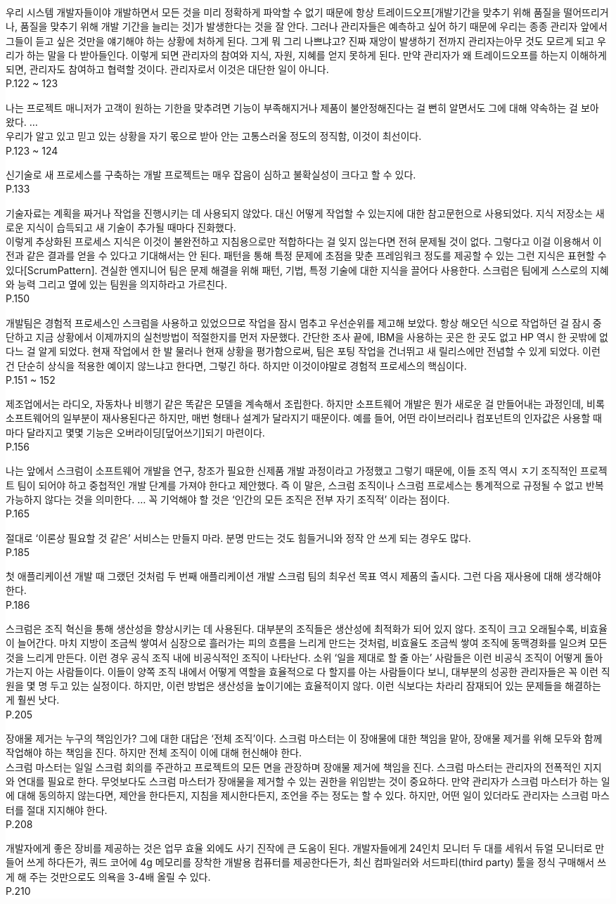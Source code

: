 우리 시스템 개발자들이야 개발하면서 모든 것을 미리 정확하게 파악할 수 없기 때문에 항상 트레이드오프[개발기간을 맞추기 위해 품질을 떨어뜨리거나, 품질을 맞추기 위해 개발 기간을 늘리는 것]가 발생한다는 것을 잘 안다. 그러나 관리자들은 예측하고 싶어 하기 때문에 우리는 종종 관리자 앞에서 그들이 듣고 싶은 것만을 얘기해야 하는 상황에 처하게 된다. 그게 뭐 그리 나쁘냐고? 진짜 재앙이 발생하기 전까지 관리자는아무 것도 모르게 되고 우리가 하는 말을 다 받아들인다. 이렇게 되면 관리자의 참여와 지식, 자원, 지혜를 얻지 못하게 된다. 만약 관리자가 왜 트레이드오프를 하는지 이해하게 되면, 관리자도 참여하고 협력할 것이다. 관리자로서 이것은 대단한 일이 아니다.  
P.122 ~ 123

나는 프로젝트 매니저가 고객이 원하는 기한을 맞추려면 기능이 부족해지거나 제품이 불안정해진다는 걸 뻔히 알면서도 그에 대해 약속하는 걸 보아 왔다. …  
우리가 알고 있고 믿고 있는 상황을 자기 몫으로 받아 안는 고통스러울 정도의 정직함, 이것이 최선이다.  
P.123 ~ 124

신기술로 새 프로세스를 구축하는 개발 프로젝트는 매우 잡음이 심하고 불확실성이 크다고 할 수 있다.  
P.133

기술자료는 계획을 짜거나 작업을 진행시키는 데 사용되지 않았다. 대신 어떻게 작업할 수 있는지에 대한 참고문헌으로 사용되었다. 지식 저장소는 새로운 지식이 습득되고 새 기술이 추가될 때마다 진화했다.  
이렇게 추상화된 프로세스 지식은 이것이 불완전하고 지침용으로만 적합하다는 걸 잊지 읺는다면 전혀 문제될 것이 없다. 그렇다고 이걸 이용해서 이전과 같은 결과를 얻을 수 있다고 기대해서는 안 된다. 패턴을 통해 특정 문제에 초점을 맞춘 프레임워크 정도를 제공할 수 있는 그런 지식은 표현할 수 있다[ScrumPattern]. 견실한 엔지니어 팀은 문제 해결을 위해 패턴, 기법, 특정 기술에 대한 지식을 끌어다 사용한다. 스크럼은 팀에게 스스로의 지혜와 능력 그리고 옆에 있는 팀원을 의지하라고 가르친다.  
P.150

개발팀은 경험적 프로세스인 스크럼을 사용하고 있었으므로 작업을 잠시 멈추고 우선순위를 제고해 보았다. 항상 해오던 식으로 작업하던 걸 잠시 중단하고 지금 상황에서 이제까지의 실천방법이 적절한지를 먼저 자문했다. 간단한 조사 끝에, IBM을 사용하는 곳은 한 곳도 없고 HP 역시 한 곳밖에 없다느 걸 알게 되었다. 현재 작업에서 한 발 물러나 현재 상황을 평가함으로써, 팀은 포팅 작업을 건너뛰고 새 릴리스에만 전념할 수 있게 되었다. 이런 건 단순히 상식을 적용한 예이지 않느냐고 한다면, 그렇긴 하다. 하지만 이것이야말로 경험적 프로세스의 핵심이다.  
P.151 ~ 152

제조업에서는 라디오, 자동차나 비행기 같은 똑같은 모델을 계속해서 조립한다. 하지만 소프트웨어 개발은 뭔가 새로운 걸 만들어내는 과정인데, 비록 소프트웨어의 일부분이 재사용된다곤 하지만, 매번 형태나 설계가 달라지기 때문이다. 예를 들어, 어떤 라이브러리나 컴포넌트의 인자값은 사용할 때마다 달라지고 몇몇 기능은 오버라이딩[덮어쓰기]되기 마련이다.  
P.156

나는 앞에서 스크럼이 소프트웨어 개발을 연구, 창조가 필요한 신제품 개발 과정이라고 가정했고 그렇기 때문에, 이들 조직 역시 ㅈ기 조직적인 프로젝트 팀이 되어야 하고 중첩적인 개발 단계를 가져야 한다고 제안했다. 즉 이 말은, 스크럼 조직이나 스크럼 프로세스는 통계적으로 규정될 수 없고 반복 가능하지 않다는 것을 의미한다. &#8230; 꼭 기억해야 할 것은 &#8216;인간의 모든 조직은 전부 자기 조직적&#8217; 이라는 점이다.  
P.165

절대로 &#8216;이론상 필요할 것 같은&#8217; 서비스는 만들지 마라. 분명 만드는 것도 힘들거니와 정작 안 쓰게 되는 경우도 많다.  
P.185

첫 애플리케이션 개발 때 그랬던 것처럼 두 번째 애플리케이션 개발 스크럼 팀의 최우선 목표 역시 제품의 출시다. 그런 다음 재사용에 대해 생각해야 한다.  
P.186

스크럼은 조직 혁신을 통해 생산성을 향상시키는 데 사용된다. 대부분의 조직들은 생산성에 최적화가 되어 있지 않다. 조직이 크고 오래될수록, 비효율이 늘어간다. 마치 지방이 조금씩 쌓여서 심장으로 흘러가는 피의 흐름을 느리게 만드는 것처럼, 비효율도 조금씩 쌓여 조직에 동맥경화를 일으켜 모든 것을 느리게 만든다. 이런 경우 공식 조직 내에 비공식적인 조직이 나타난다. 소위 ‘일을 제대로 할 줄 아는’ 사람들은 이런 비공식 조직이 어떻게 돌아가는지 아는 사람들이다. 이들이 양쪽 조직 내에서 어떻게 역할을 효율적으로 다 할지를 아는 사람들이다 보니, 대부분의 성공한 관리자들은 꼭 이런 직원을 몇 명 두고 있는 실정이다. 하지만, 이런 방법은 생산성을 높이기에는 효율적이지 않다. 이런 식보다는 차라리 잠재되어 있는 문제들을 해결하는 게 훨씬 낫다.  
P.205

장애물 제거는 누구의 책임인가? 그에 대한 대답은 &#8216;전체 조직&#8217;이다. 스크럼 마스터는 이 장애물에 대한 책임을 맡아, 장애물 제거를 위해 모두와 함께 작업해야 하는 책임을 진다. 하지만 전체 조직이 이에 대해 헌신해야 한다.  
스크럼 마스터는 일일 스크럼 회의를 주관하고 프로젝트의 모든 면을 관장하며 장애물 제거에 책임을 진다. 스크럼 마스터는 관리자의 전폭적인 지지와 연대를 필요로 한다. 무엇보다도 스크럼 마스터가 장애물을 제거할 수 있는 권한을 위임받는 것이 중요하다. 만약 관리자가 스크럼 마스터가 하는 일에 대해 동의하지 않는다면, 제안을 한다든지, 지침을 제시한다든지, 조언을 주는 정도는 할 수 있다. 하지만, 어떤 일이 있더라도 관리자는 스크럼 마스터를 절대 지지해야 한다.  
P.208

개발자에게 좋은 장비를 제공하는 것은 업무 효율 외에도 사기 진작에 큰 도움이 된다. 개발자들에게 24인치 모니터 두 대를 세워서 듀얼 모니터로 만들어 쓰게 하다든가, 쿼드 코어에 4g 메모리를 장착한 개발용 컴퓨터를 제공한다든가, 최신 컴파일러와 서드파티(third party) 툴을 정식 구매해서 쓰게 해 주는 것만으로도 의욕을 3-4배 올릴 수 있다.  
P.210
